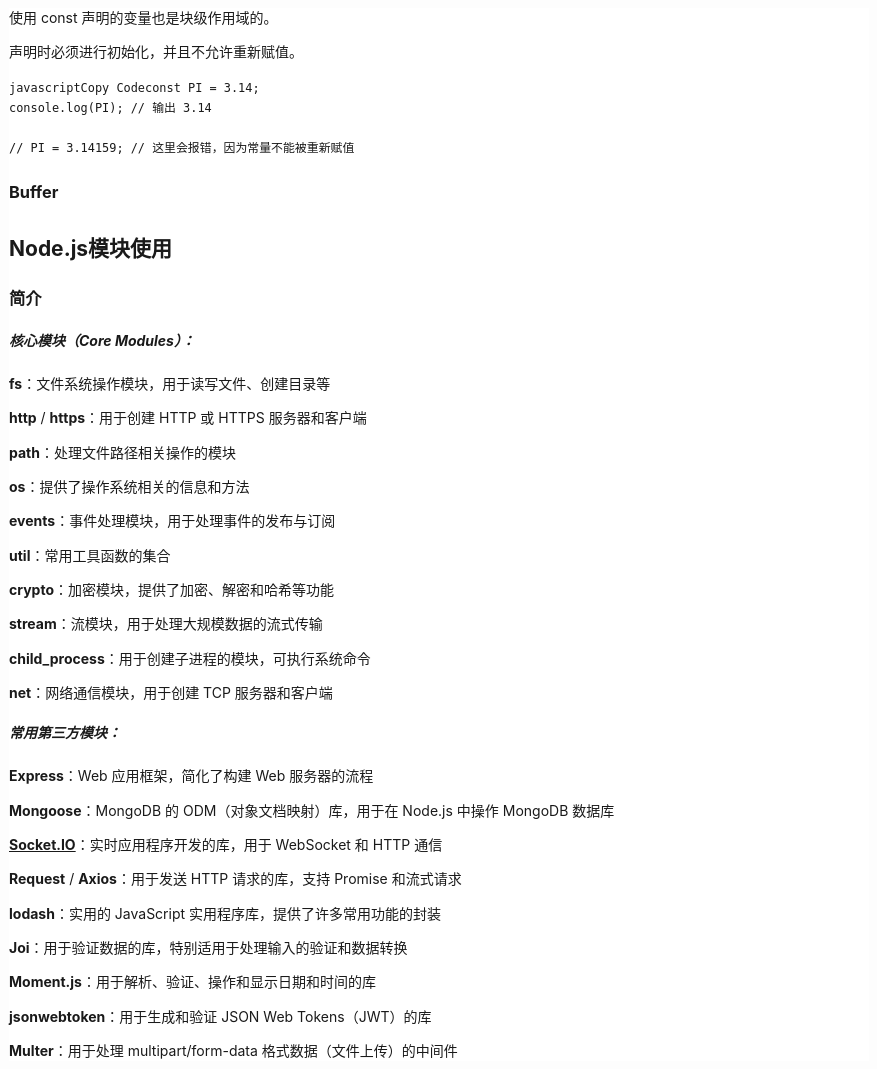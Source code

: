 使用 const 声明的变量也是块级作用域的。

声明时必须进行初始化，并且不允许重新赋值。

```
javascriptCopy Codeconst PI = 3.14;
console.log(PI); // 输出 3.14

// PI = 3.14159; // 这里会报错，因为常量不能被重新赋值
```

### Buffer





## Node.js模块使用

### 简介

##### **核心模块（Core Modules）**：

**fs**：文件系统操作模块，用于读写文件、创建目录等

**http** / **https**：用于创建 HTTP 或 HTTPS 服务器和客户端

**path**：处理文件路径相关操作的模块

**os**：提供了操作系统相关的信息和方法

**events**：事件处理模块，用于处理事件的发布与订阅

**util**：常用工具函数的集合

**crypto**：加密模块，提供了加密、解密和哈希等功能

**stream**：流模块，用于处理大规模数据的流式传输

**child_process**：用于创建子进程的模块，可执行系统命令

**net**：网络通信模块，用于创建 TCP 服务器和客户端

##### **常用第三方模块**：

**Express**：Web 应用框架，简化了构建 Web 服务器的流程

**Mongoose**：MongoDB 的 ODM（对象文档映射）库，用于在 Node.js 中操作 MongoDB 数据库

**[Socket.IO](http://socket.io/)**：实时应用程序开发的库，用于 WebSocket 和 HTTP 通信

**Request** / **Axios**：用于发送 HTTP 请求的库，支持 Promise 和流式请求

**lodash**：实用的 JavaScript 实用程序库，提供了许多常用功能的封装

**Joi**：用于验证数据的库，特别适用于处理输入的验证和数据转换

**Moment.js**：用于解析、验证、操作和显示日期和时间的库

**jsonwebtoken**：用于生成和验证 JSON Web Tokens（JWT）的库

**Multer**：用于处理 multipart/form-data 格式数据（文件上传）的中间件
